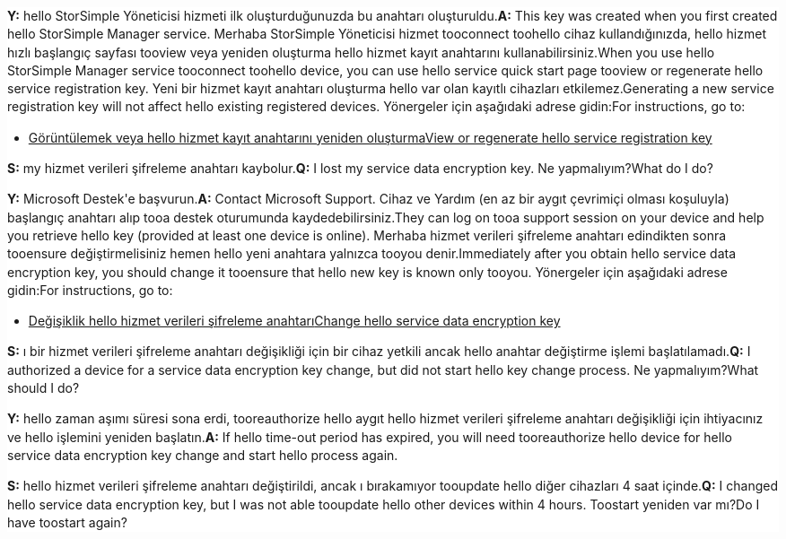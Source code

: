 <span data-ttu-id="82a78-300">**Y:** hello StorSimple Yöneticisi hizmeti ilk oluşturduğunuzda bu anahtarı oluşturuldu.</span><span class="sxs-lookup"><span data-stu-id="82a78-300">**A:** This key was created when you first created hello StorSimple Manager service.</span></span> <span data-ttu-id="82a78-301">Merhaba StorSimple Yöneticisi hizmet tooconnect toohello cihaz kullandığınızda, hello hizmet hızlı başlangıç sayfası tooview veya yeniden oluşturma hello hizmet kayıt anahtarını kullanabilirsiniz.</span><span class="sxs-lookup"><span data-stu-id="82a78-301">When you use hello StorSimple Manager service tooconnect toohello device, you can use hello service quick start page tooview or regenerate hello service registration key.</span></span> <span data-ttu-id="82a78-302">Yeni bir hizmet kayıt anahtarı oluşturma hello var olan kayıtlı cihazları etkilemez.</span><span class="sxs-lookup"><span data-stu-id="82a78-302">Generating a new service registration key will not affect hello existing registered devices.</span></span> <span data-ttu-id="82a78-303">Yönergeler için aşağıdaki adrese gidin:</span><span class="sxs-lookup"><span data-stu-id="82a78-303">For instructions, go to:</span></span>

* [<span data-ttu-id="82a78-304">Görüntülemek veya hello hizmet kayıt anahtarını yeniden oluşturma</span><span class="sxs-lookup"><span data-stu-id="82a78-304">View or regenerate hello service registration key</span></span>](storsimple-service-dashboard.md#view-or-regenerate-the-service-registration-key)

<span data-ttu-id="82a78-305">**S:** my hizmet verileri şifreleme anahtarı kaybolur.</span><span class="sxs-lookup"><span data-stu-id="82a78-305">**Q:** I lost my service data encryption key.</span></span> <span data-ttu-id="82a78-306">Ne yapmalıyım?</span><span class="sxs-lookup"><span data-stu-id="82a78-306">What do I do?</span></span>

<span data-ttu-id="82a78-307">**Y:** Microsoft Destek'e başvurun.</span><span class="sxs-lookup"><span data-stu-id="82a78-307">**A:** Contact Microsoft Support.</span></span> <span data-ttu-id="82a78-308">Cihaz ve Yardım (en az bir aygıt çevrimiçi olması koşuluyla) başlangıç anahtarı alıp tooa destek oturumunda kaydedebilirsiniz.</span><span class="sxs-lookup"><span data-stu-id="82a78-308">They can log on tooa support session on your device and help you retrieve hello key (provided at least one device is online).</span></span> <span data-ttu-id="82a78-309">Merhaba hizmet verileri şifreleme anahtarı edindikten sonra tooensure değiştirmelisiniz hemen hello yeni anahtara yalnızca tooyou denir.</span><span class="sxs-lookup"><span data-stu-id="82a78-309">Immediately after you obtain hello service data encryption key, you should change it tooensure that hello new key is known only tooyou.</span></span> <span data-ttu-id="82a78-310">Yönergeler için aşağıdaki adrese gidin:</span><span class="sxs-lookup"><span data-stu-id="82a78-310">For instructions, go to:</span></span>

* [<span data-ttu-id="82a78-311">Değişiklik hello hizmet verileri şifreleme anahtarı</span><span class="sxs-lookup"><span data-stu-id="82a78-311">Change hello service data encryption key</span></span>](storsimple-service-dashboard.md#change-the-service-data-encryption-key)

<span data-ttu-id="82a78-312">**S:** ı bir hizmet verileri şifreleme anahtarı değişikliği için bir cihaz yetkili ancak hello anahtar değiştirme işlemi başlatılamadı.</span><span class="sxs-lookup"><span data-stu-id="82a78-312">**Q:**  I authorized a device for a service data encryption key change, but did not start hello key change process.</span></span> <span data-ttu-id="82a78-313">Ne yapmalıyım?</span><span class="sxs-lookup"><span data-stu-id="82a78-313">What should I do?</span></span>

<span data-ttu-id="82a78-314">**Y:** hello zaman aşımı süresi sona erdi, tooreauthorize hello aygıt hello hizmet verileri şifreleme anahtarı değişikliği için ihtiyacınız ve hello işlemini yeniden başlatın.</span><span class="sxs-lookup"><span data-stu-id="82a78-314">**A:** If hello time-out period has expired, you will need tooreauthorize hello device for hello service data encryption key change and start hello process again.</span></span>

<span data-ttu-id="82a78-315">**S:** hello hizmet verileri şifreleme anahtarı değiştirildi, ancak ı bırakamıyor tooupdate hello diğer cihazları 4 saat içinde.</span><span class="sxs-lookup"><span data-stu-id="82a78-315">**Q:**  I changed hello service data encryption key, but I was not able tooupdate hello other devices within 4 hours.</span></span> <span data-ttu-id="82a78-316">Toostart yeniden var mı?</span><span class="sxs-lookup"><span data-stu-id="82a78-316">Do I have toostart again?</span></span>
